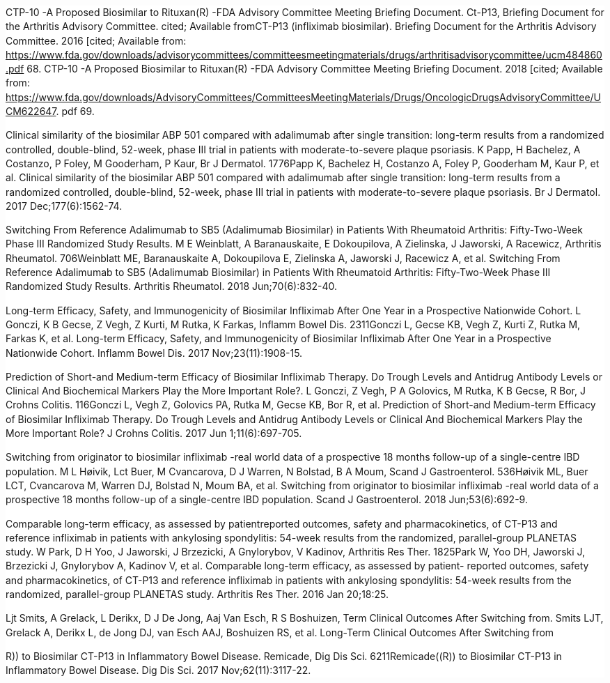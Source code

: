CTP-10 -A Proposed Biosimilar to Rituxan(R) -FDA Advisory Committee Meeting Briefing Document. Ct-P13, Briefing Document for the Arthritis Advisory Committee. cited; Available fromCT-P13 (infliximab biosimilar). Briefing Document for the Arthritis Advisory Committee. 2016 [cited; Available from: https://www.fda.gov/downloads/advisorycommittees/committeesmeetingmaterials/drugs/arthritisadvisorycommittee/ucm484860.pdf 68. CTP-10 -A Proposed Biosimilar to Rituxan(R) -FDA Advisory Committee Meeting Briefing Document. 2018 [cited; Available from: https://www.fda.gov/downloads/AdvisoryCommittees/CommitteesMeetingMaterials/Drugs/OncologicDrugsAdvisoryCommittee/UCM622647. pdf 69.

Clinical similarity of the biosimilar ABP 501 compared with adalimumab after single transition: long-term results from a randomized controlled, double-blind, 52-week, phase III trial in patients with moderate-to-severe plaque psoriasis. K Papp, H Bachelez, A Costanzo, P Foley, M Gooderham, P Kaur, Br J Dermatol. 1776Papp K, Bachelez H, Costanzo A, Foley P, Gooderham M, Kaur P, et al. Clinical similarity of the biosimilar ABP 501 compared with adalimumab after single transition: long-term results from a randomized controlled, double-blind, 52-week, phase III trial in patients with moderate-to-severe plaque psoriasis. Br J Dermatol. 2017 Dec;177(6):1562-74.

Switching From Reference Adalimumab to SB5 (Adalimumab Biosimilar) in Patients With Rheumatoid Arthritis: Fifty-Two-Week Phase III Randomized Study Results. M E Weinblatt, A Baranauskaite, E Dokoupilova, A Zielinska, J Jaworski, A Racewicz, Arthritis Rheumatol. 706Weinblatt ME, Baranauskaite A, Dokoupilova E, Zielinska A, Jaworski J, Racewicz A, et al. Switching From Reference Adalimumab to SB5 (Adalimumab Biosimilar) in Patients With Rheumatoid Arthritis: Fifty-Two-Week Phase III Randomized Study Results. Arthritis Rheumatol. 2018 Jun;70(6):832-40.

Long-term Efficacy, Safety, and Immunogenicity of Biosimilar Infliximab After One Year in a Prospective Nationwide Cohort. L Gonczi, K B Gecse, Z Vegh, Z Kurti, M Rutka, K Farkas, Inflamm Bowel Dis. 2311Gonczi L, Gecse KB, Vegh Z, Kurti Z, Rutka M, Farkas K, et al. Long-term Efficacy, Safety, and Immunogenicity of Biosimilar Infliximab After One Year in a Prospective Nationwide Cohort. Inflamm Bowel Dis. 2017 Nov;23(11):1908-15.

Prediction of Short-and Medium-term Efficacy of Biosimilar Infliximab Therapy. Do Trough Levels and Antidrug Antibody Levels or Clinical And Biochemical Markers Play the More Important Role?. L Gonczi, Z Vegh, P A Golovics, M Rutka, K B Gecse, R Bor, J Crohns Colitis. 116Gonczi L, Vegh Z, Golovics PA, Rutka M, Gecse KB, Bor R, et al. Prediction of Short-and Medium-term Efficacy of Biosimilar Infliximab Therapy. Do Trough Levels and Antidrug Antibody Levels or Clinical And Biochemical Markers Play the More Important Role? J Crohns Colitis. 2017 Jun 1;11(6):697-705.

Switching from originator to biosimilar infliximab -real world data of a prospective 18 months follow-up of a single-centre IBD population. M L Høivik, Lct Buer, M Cvancarova, D J Warren, N Bolstad, B A Moum, Scand J Gastroenterol. 536Høivik ML, Buer LCT, Cvancarova M, Warren DJ, Bolstad N, Moum BA, et al. Switching from originator to biosimilar infliximab -real world data of a prospective 18 months follow-up of a single-centre IBD population. Scand J Gastroenterol. 2018 Jun;53(6):692-9.

Comparable long-term efficacy, as assessed by patientreported outcomes, safety and pharmacokinetics, of CT-P13 and reference infliximab in patients with ankylosing spondylitis: 54-week results from the randomized, parallel-group PLANETAS study. W Park, D H Yoo, J Jaworski, J Brzezicki, A Gnylorybov, V Kadinov, Arthritis Res Ther. 1825Park W, Yoo DH, Jaworski J, Brzezicki J, Gnylorybov A, Kadinov V, et al. Comparable long-term efficacy, as assessed by patient- reported outcomes, safety and pharmacokinetics, of CT-P13 and reference infliximab in patients with ankylosing spondylitis: 54-week results from the randomized, parallel-group PLANETAS study. Arthritis Res Ther. 2016 Jan 20;18:25.

Ljt Smits, A Grelack, L Derikx, D J De Jong, Aaj Van Esch, R S Boshuizen, Term Clinical Outcomes After Switching from. Smits LJT, Grelack A, Derikx L, de Jong DJ, van Esch AAJ, Boshuizen RS, et al. Long-Term Clinical Outcomes After Switching from

R)) to Biosimilar CT-P13 in Inflammatory Bowel Disease. Remicade, Dig Dis Sci. 6211Remicade((R)) to Biosimilar CT-P13 in Inflammatory Bowel Disease. Dig Dis Sci. 2017 Nov;62(11):3117-22.
